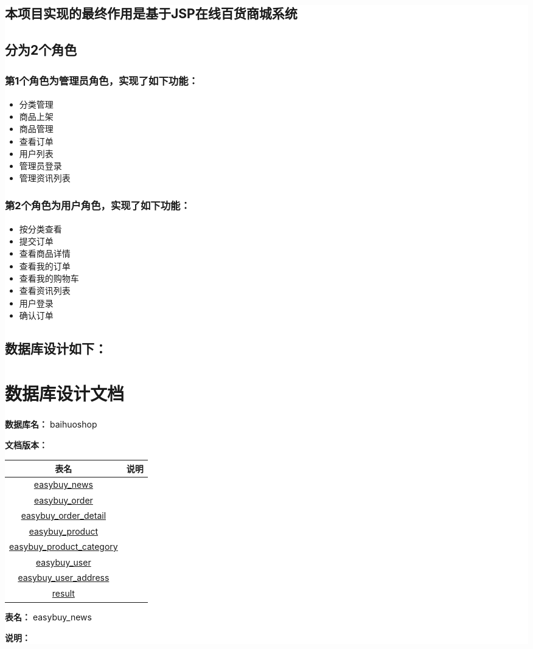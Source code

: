 ## 本项目实现的最终作用是基于JSP在线百货商城系统
## 分为2个角色
### 第1个角色为管理员角色，实现了如下功能：
 - 分类管理
 - 商品上架
 - 商品管理
 - 查看订单
 - 用户列表
 - 管理员登录
 - 管理资讯列表
### 第2个角色为用户角色，实现了如下功能：
 - 按分类查看
 - 提交订单
 - 查看商品详情
 - 查看我的订单
 - 查看我的购物车
 - 查看资讯列表
 - 用户登录
 - 确认订单
## 数据库设计如下：
# 数据库设计文档

**数据库名：** baihuoshop

**文档版本：** 


| 表名                  | 说明       |
| :---: | :---: |
| [easybuy_news](#easybuy_news) |  |
| [easybuy_order](#easybuy_order) |  |
| [easybuy_order_detail](#easybuy_order_detail) |  |
| [easybuy_product](#easybuy_product) |  |
| [easybuy_product_category](#easybuy_product_category) |  |
| [easybuy_user](#easybuy_user) |  |
| [easybuy_user_address](#easybuy_user_address) |  |
| [result](#result) |  |

**表名：** <a id="easybuy_news">easybuy_news</a>

**说明：** 
